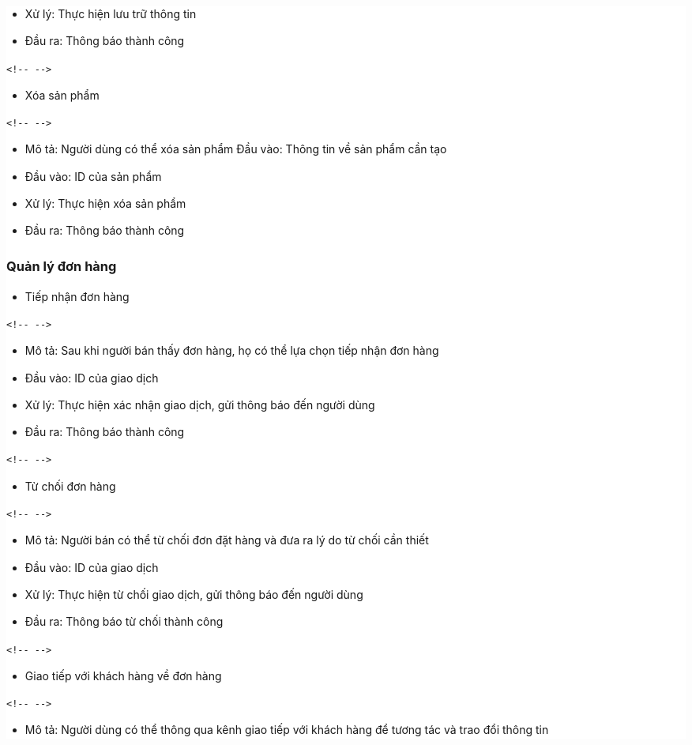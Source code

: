 -   Xử lý: Thực hiện lưu trữ thông tin

-   Đầu ra: Thông báo thành công

```{=html}
<!-- -->
```
-   Xóa sản phẩm

```{=html}
<!-- -->
```
-   Mô tả: Người dùng có thể xóa sản phẩm Đầu vào: Thông tin về sản phẩm
    cần tạo

-   Đầu vào: ID của sản phẩm

-   Xử lý: Thực hiện xóa sản phẩm

-   Đầu ra: Thông báo thành công

### Quản lý đơn hàng

-   Tiếp nhận đơn hàng

```{=html}
<!-- -->
```
-   Mô tả: Sau khi người bán thấy đơn hàng, họ có thể lựa chọn tiếp nhận
    đơn hàng

-   Đầu vào: ID của giao dịch

-   Xử lý: Thực hiện xác nhận giao dịch, gửi thông báo đến người dùng

-   Đầu ra: Thông báo thành công

```{=html}
<!-- -->
```
-   Từ chối đơn hàng

```{=html}
<!-- -->
```
-   Mô tả: Người bán có thể từ chối đơn đặt hàng và đưa ra lý do từ chối
    cần thiết

-   Đầu vào: ID của giao dịch

-   Xử lý: Thực hiện từ chối giao dịch, gửi thông báo đến người dùng

-   Đầu ra: Thông báo từ chối thành công

```{=html}
<!-- -->
```
-   Giao tiếp với khách hàng về đơn hàng

```{=html}
<!-- -->
```
-   Mô tả: Người dùng có thể thông qua kênh giao tiếp với khách hàng để
    tương tác và trao đổi thông tin
